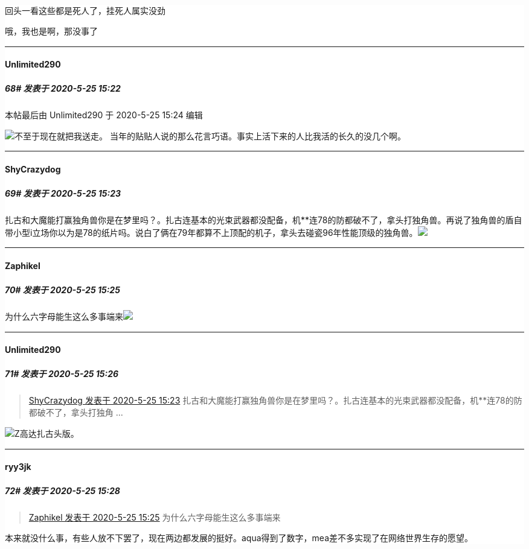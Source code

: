 
回头一看这些都是死人了，挂死人属实没劲


哦，我也是啊，那没事了


-----

####  Unlimited290  
##### 68#       发表于 2020-5-25 15:22


 本帖最后由 Unlimited290 于 2020-5-25 15:24 编辑 

<img src="https://static.saraba1st.com/image/smiley/face2017/067.png" referrerpolicy="no-referrer">不至于现在就把我送走。
当年的贴贴人说的那么花言巧语。事实上活下来的人比我活的长久的没几个啊。


-----

####  ShyCrazydog  
##### 69#       发表于 2020-5-25 15:23


扎古和大魔能打赢独角兽你是在梦里吗？。扎古连基本的光束武器都没配备，机**连78的防都破不了，拿头打独角兽。再说了独角兽的盾自带小型i立场你以为是78的纸片吗。说白了俩在79年都算不上顶配的机子，拿头去碰瓷96年性能顶级的独角兽。<img src="https://static.saraba1st.com/image/smiley/face2017/134.png" referrerpolicy="no-referrer">


-----

####  Zaphikel  
##### 70#       发表于 2020-5-25 15:25


为什么六字母能生这么多事端来<img src="https://static.saraba1st.com/image/smiley/face2017/001.png" referrerpolicy="no-referrer">


-----

####  Unlimited290  
##### 71#       发表于 2020-5-25 15:26


<blockquote><a href="httphttps://bbs.saraba1st.com/2b/forum.php?mod=redirect&amp;goto=findpost&amp;pid=47552688&amp;ptid=1937470" target="_blank">ShyCrazydog 发表于 2020-5-25 15:23</a>
扎古和大魔能打赢独角兽你是在梦里吗？。扎古连基本的光束武器都没配备，机**连78的防都破不了，拿头打独角 ...</blockquote>
<img src="https://static.saraba1st.com/image/smiley/face2017/067.png" referrerpolicy="no-referrer">Z高达扎古头版。


-----

####  ryy3jk  
##### 72#       发表于 2020-5-25 15:28


<blockquote><a href="httphttps://bbs.saraba1st.com/2b/forum.php?mod=redirect&amp;goto=findpost&amp;pid=47552709&amp;ptid=1937470" target="_blank">Zaphikel 发表于 2020-5-25 15:25</a>
为什么六字母能生这么多事端来</blockquote>
本来就没什么事，有些人放不下罢了，现在两边都发展的挺好。aqua得到了数字，mea差不多实现了在网络世界生存的愿望。
